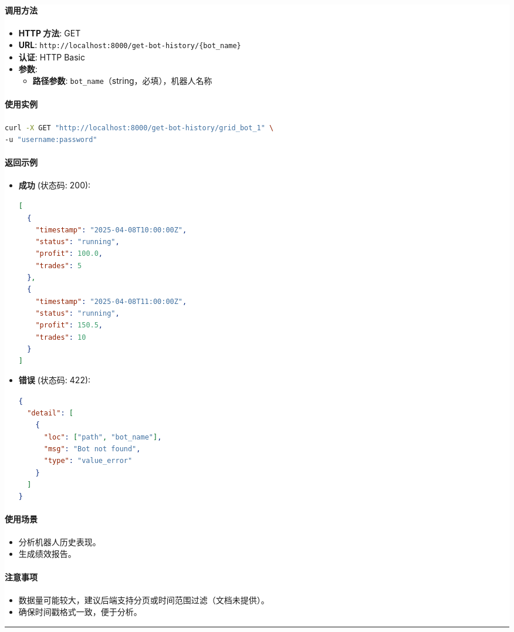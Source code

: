 #### 调用方法
- **HTTP 方法**: GET
- **URL**: `http://localhost:8000/get-bot-history/{bot_name}`
- **认证**: HTTP Basic
- **参数**:
  - **路径参数**: `bot_name`（string，必填），机器人名称

#### 使用实例
```bash
curl -X GET "http://localhost:8000/get-bot-history/grid_bot_1" \
-u "username:password"
```

#### 返回示例
- **成功** (状态码: 200):
  ```json
  [
    {
      "timestamp": "2025-04-08T10:00:00Z",
      "status": "running",
      "profit": 100.0,
      "trades": 5
    },
    {
      "timestamp": "2025-04-08T11:00:00Z",
      "status": "running",
      "profit": 150.5,
      "trades": 10
    }
  ]
  ```
- **错误** (状态码: 422):
  ```json
  {
    "detail": [
      {
        "loc": ["path", "bot_name"],
        "msg": "Bot not found",
        "type": "value_error"
      }
    ]
  }
  ```

#### 使用场景
- 分析机器人历史表现。
- 生成绩效报告。

#### 注意事项
- 数据量可能较大，建议后端支持分页或时间范围过滤（文档未提供）。
- 确保时间戳格式一致，便于分析。

---
